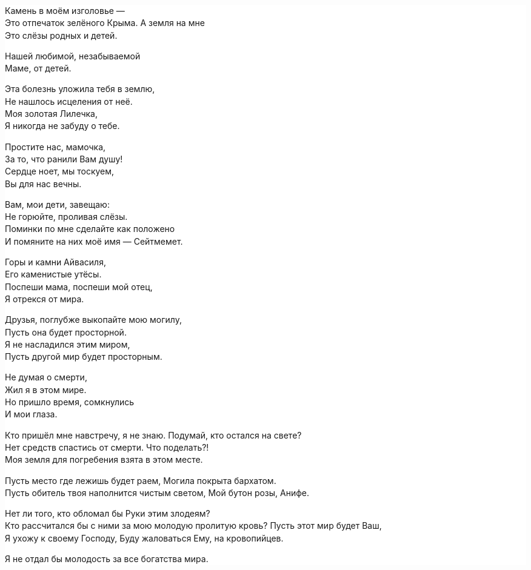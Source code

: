 Камень в моём изголовье —  
Это отпечаток зелёного Крыма.
А земля на мне  
Это слёзы родных и детей.

Нашей любимой, незабываемой  
Маме, от детей.

Эта болезнь уложила тебя в землю,  
Не нашлось исцеления от неё.  
Моя золотая Лилечка,  
Я никогда не забуду о тебе.

Простите нас, мамочка,  
За то, что ранили Вам душу!  
Сердце ноет, мы тоскуем,  
Вы для нас вечны.

Вам, мои дети, завещаю:  
Не горюйте, проливая слёзы.  
Поминки по мне сделайте как положено  
И помяните на них моё имя — Сейтмемет.

Горы и камни Айвасиля,  
Его каменистые утёсы.  
Поспеши мама, поспеши мой отец,  
Я отрекся от мира.

Друзья, поглубже выкопайте мою могилу,  
Пусть она будет просторной.  
Я не насладился этим миром,  
Пусть другой мир будет просторным.

Не думая о смерти,  
Жил я в этом мире.  
Но пришло время, сомкнулись  
И мои глаза.

Кто пришёл мне навстречу, я не знаю.
Подумай, кто остался на свете?  
Нет средств спастись от смерти. Что поделать?!  
Моя земля для погребения взята в этом месте.

Пусть место где лежишь будет раем,
Могила покрыта бархатом.  
Пусть обитель твоя наполнится чистым светом,
Мой бутон розы, Анифе.

Нет ли того, кто обломал бы Руки этим злодеям?  
Кто рассчитался бы с ними за мою молодую пролитую кровь?
Пусть этот мир будет Ваш,  
Я ухожу к своему Господу,
Буду жаловаться Ему, на кровопийцев.

Я не отдал бы молодость за все богатства мира.
